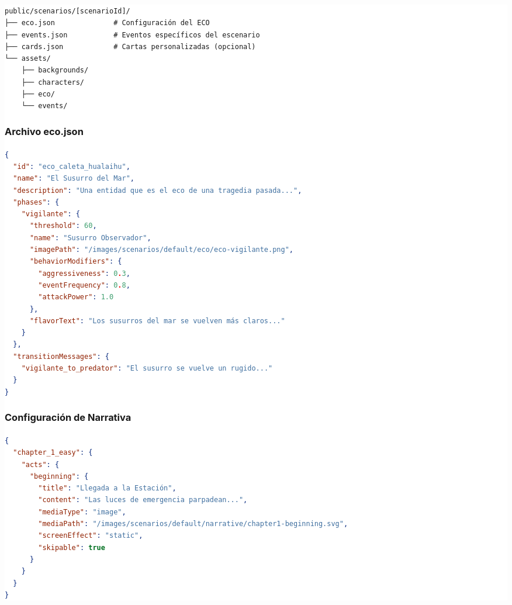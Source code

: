 ```
public/scenarios/[scenarioId]/
├── eco.json              # Configuración del ECO
├── events.json           # Eventos específicos del escenario
├── cards.json            # Cartas personalizadas (opcional)
└── assets/
    ├── backgrounds/
    ├── characters/
    ├── eco/
    └── events/
```

### Archivo eco.json

```json
{
  "id": "eco_caleta_hualaihu",
  "name": "El Susurro del Mar",
  "description": "Una entidad que es el eco de una tragedia pasada...",
  "phases": {
    "vigilante": {
      "threshold": 60,
      "name": "Susurro Observador",
      "imagePath": "/images/scenarios/default/eco/eco-vigilante.png",
      "behaviorModifiers": {
        "aggressiveness": 0.3,
        "eventFrequency": 0.8,
        "attackPower": 1.0
      },
      "flavorText": "Los susurros del mar se vuelven más claros..."
    }
  },
  "transitionMessages": {
    "vigilante_to_predator": "El susurro se vuelve un rugido..."
  }
}
```

### Configuración de Narrativa

```json
{
  "chapter_1_easy": {
    "acts": {
      "beginning": {
        "title": "Llegada a la Estación",
        "content": "Las luces de emergencia parpadean...",
        "mediaType": "image",
        "mediaPath": "/images/scenarios/default/narrative/chapter1-beginning.svg",
        "screenEffect": "static",
        "skipable": true
      }
    }
  }
}
```
